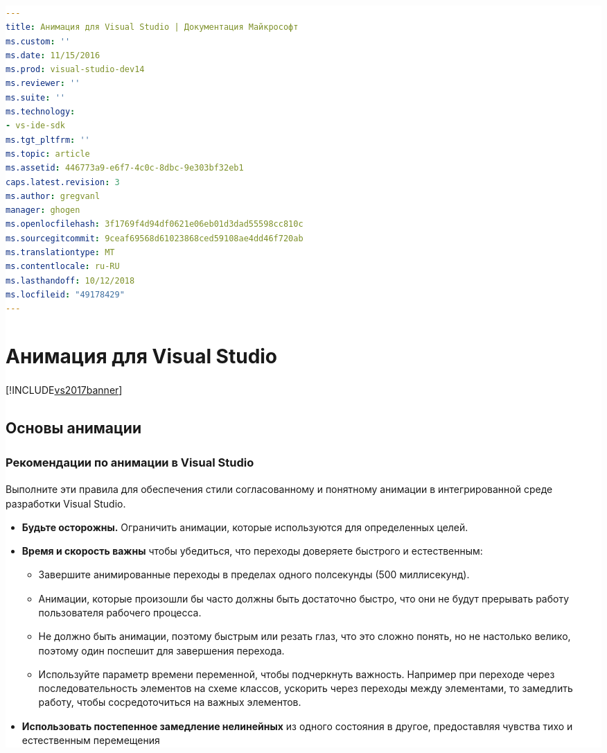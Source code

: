 ```yaml
---
title: Анимация для Visual Studio | Документация Майкрософт
ms.custom: ''
ms.date: 11/15/2016
ms.prod: visual-studio-dev14
ms.reviewer: ''
ms.suite: ''
ms.technology:
- vs-ide-sdk
ms.tgt_pltfrm: ''
ms.topic: article
ms.assetid: 446773a9-e6f7-4c0c-8dbc-9e303bf32eb1
caps.latest.revision: 3
ms.author: gregvanl
manager: ghogen
ms.openlocfilehash: 3f1769f4d94df0621e06eb01d3dad55598cc810c
ms.sourcegitcommit: 9ceaf69568d61023868ced59108ae4dd46f720ab
ms.translationtype: MT
ms.contentlocale: ru-RU
ms.lasthandoff: 10/12/2018
ms.locfileid: "49178429"
---
```

# <a name="animations-for-visual-studio"></a>Анимация для Visual Studio
[!INCLUDE[vs2017banner](../../includes/vs2017banner.md)]

## <a name="animation-fundamentals"></a>Основы анимации  
  
### <a name="animation-best-practices-in-visual-studio"></a>Рекомендации по анимации в Visual Studio  
 Выполните эти правила для обеспечения стили согласованному и понятному анимации в интегрированной среде разработки Visual Studio.  
  
-   **Будьте осторожны.** Ограничить анимации, которые используются для определенных целей.  
  
-   **Время и скорость важны** чтобы убедиться, что переходы доверяете быстрого и естественным:  
  
    -   Завершите анимированные переходы в пределах одного полсекунды (500 миллисекунд).  
  
    -   Анимации, которые произошли бы часто должны быть достаточно быстро, что они не будут прерывать работу пользователя рабочего процесса.  
  
    -   Не должно быть анимации, поэтому быстрым или резать глаз, что это сложно понять, но не настолько велико, поэтому один поспешит для завершения перехода.  
  
    -   Используйте параметр времени переменной, чтобы подчеркнуть важность. Например при переходе через последовательность элементов на схеме классов, ускорить через переходы между элементами, то замедлить работу, чтобы сосредоточиться на важных элементов.  
  
-   **Использовать постепенное замедление нелинейных** из одного состояния в другое, предоставляя чувства тихо и естественным перемещения  
  